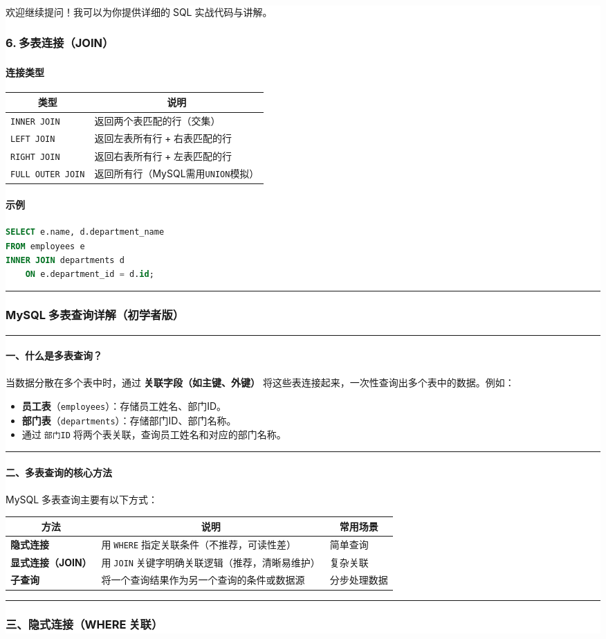 欢迎继续提问！我可以为你提供详细的 SQL 实战代码与讲解。


### **6. 多表连接（JOIN）**
#### **连接类型**
| 类型                | 说明                                     |
|---------------------|------------------------------------------|
| `INNER JOIN`        | 返回两个表匹配的行（交集）               |
| `LEFT JOIN`         | 返回左表所有行 + 右表匹配的行            |
| `RIGHT JOIN`        | 返回右表所有行 + 左表匹配的行            |
| `FULL OUTER JOIN`   | 返回所有行（MySQL需用`UNION`模拟）       |

#### **示例**
```sql
SELECT e.name, d.department_name
FROM employees e
INNER JOIN departments d 
    ON e.department_id = d.id;
```

---


### MySQL 多表查询详解（初学者版）

---

#### 一、什么是多表查询？

当数据分散在多个表中时，通过 **关联字段（如主键、外键）** 将这些表连接起来，一次性查询出多个表中的数据。例如：

- **员工表**（`employees`）：存储员工姓名、部门ID。
- **部门表**（`departments`）：存储部门ID、部门名称。
- 通过 `部门ID` 将两个表关联，查询员工姓名和对应的部门名称。

---

#### 二、多表查询的核心方法

MySQL 多表查询主要有以下方式：

| 方法                 | 说明                                             | 常用场景     |
| -------------------- | ------------------------------------------------ | ------------ |
| **隐式连接**         | 用 `WHERE` 指定关联条件（不推荐，可读性差）      | 简单查询     |
| **显式连接（JOIN）** | 用 `JOIN` 关键字明确关联逻辑（推荐，清晰易维护） | 复杂关联     |
| **子查询**           | 将一个查询结果作为另一个查询的条件或数据源       | 分步处理数据 |

---

### 三、隐式连接（WHERE 关联）
